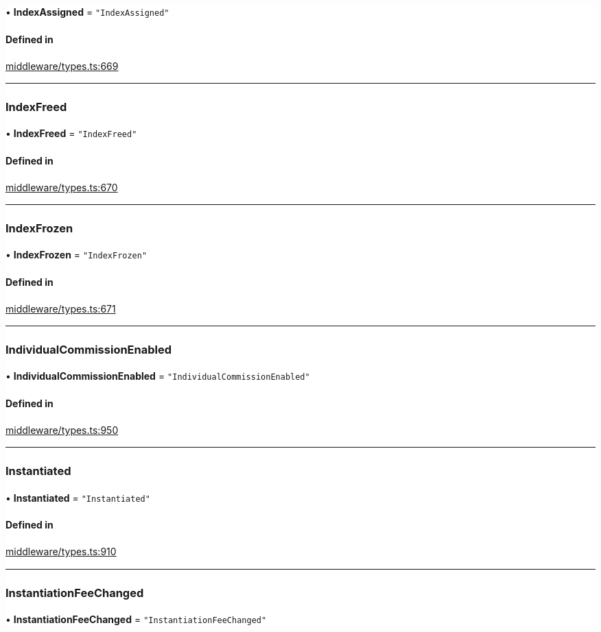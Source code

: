 • **IndexAssigned** = ``"IndexAssigned"``

#### Defined in

[middleware/types.ts:669](https://github.com/PolymeshAssociation/polymesh-sdk/blob/95e180d28/src/middleware/types.ts#L669)

___

### IndexFreed

• **IndexFreed** = ``"IndexFreed"``

#### Defined in

[middleware/types.ts:670](https://github.com/PolymeshAssociation/polymesh-sdk/blob/95e180d28/src/middleware/types.ts#L670)

___

### IndexFrozen

• **IndexFrozen** = ``"IndexFrozen"``

#### Defined in

[middleware/types.ts:671](https://github.com/PolymeshAssociation/polymesh-sdk/blob/95e180d28/src/middleware/types.ts#L671)

___

### IndividualCommissionEnabled

• **IndividualCommissionEnabled** = ``"IndividualCommissionEnabled"``

#### Defined in

[middleware/types.ts:950](https://github.com/PolymeshAssociation/polymesh-sdk/blob/95e180d28/src/middleware/types.ts#L950)

___

### Instantiated

• **Instantiated** = ``"Instantiated"``

#### Defined in

[middleware/types.ts:910](https://github.com/PolymeshAssociation/polymesh-sdk/blob/95e180d28/src/middleware/types.ts#L910)

___

### InstantiationFeeChanged

• **InstantiationFeeChanged** = ``"InstantiationFeeChanged"``
